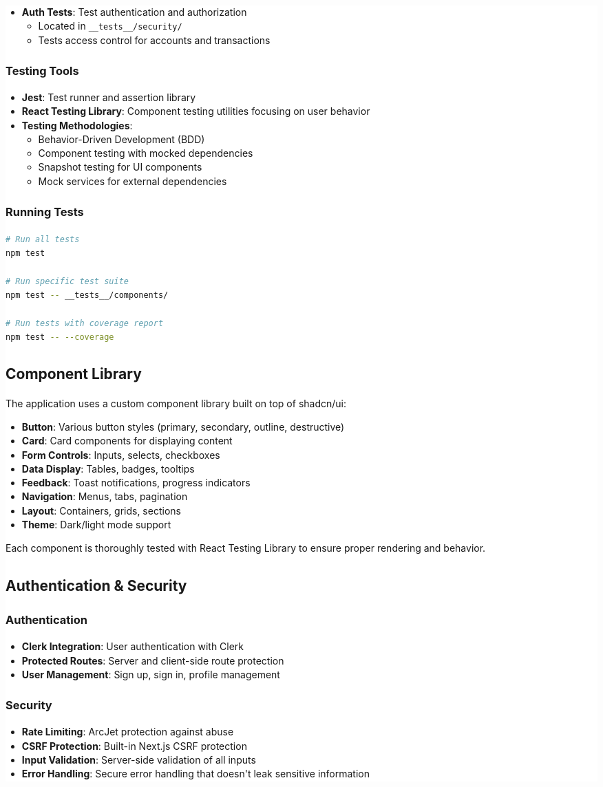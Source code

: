 - **Auth Tests**: Test authentication and authorization
  - Located in `__tests__/security/`
  - Tests access control for accounts and transactions

### Testing Tools
- **Jest**: Test runner and assertion library
- **React Testing Library**: Component testing utilities focusing on user behavior
- **Testing Methodologies**: 
  - Behavior-Driven Development (BDD)
  - Component testing with mocked dependencies
  - Snapshot testing for UI components
  - Mock services for external dependencies

### Running Tests
```bash
# Run all tests
npm test

# Run specific test suite
npm test -- __tests__/components/

# Run tests with coverage report
npm test -- --coverage
```

## Component Library

The application uses a custom component library built on top of shadcn/ui:

- **Button**: Various button styles (primary, secondary, outline, destructive)
- **Card**: Card components for displaying content
- **Form Controls**: Inputs, selects, checkboxes
- **Data Display**: Tables, badges, tooltips
- **Feedback**: Toast notifications, progress indicators
- **Navigation**: Menus, tabs, pagination
- **Layout**: Containers, grids, sections
- **Theme**: Dark/light mode support

Each component is thoroughly tested with React Testing Library to ensure proper rendering and behavior.

## Authentication & Security

### Authentication
- **Clerk Integration**: User authentication with Clerk
- **Protected Routes**: Server and client-side route protection
- **User Management**: Sign up, sign in, profile management

### Security
- **Rate Limiting**: ArcJet protection against abuse
- **CSRF Protection**: Built-in Next.js CSRF protection
- **Input Validation**: Server-side validation of all inputs
- **Error Handling**: Secure error handling that doesn't leak sensitive information
